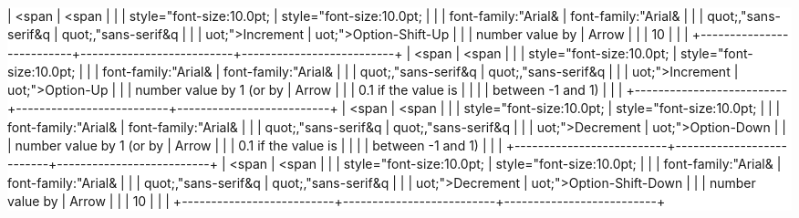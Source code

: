 | <span                    | <span                    |                          |
| style="font-size:10.0pt; | style="font-size:10.0pt; |                          |
| font-family:&quot;Arial& | font-family:&quot;Arial& |                          |
| quot;,&quot;sans-serif&q | quot;,&quot;sans-serif&q |                          |
| uot;">Increment          | uot;">Option-Shift-Up    |                          |
| number value by          | Arrow</span>             |                          |
| 10</span>                |                          |                          |
+--------------------------+--------------------------+--------------------------+
| <span                    | <span                    |                          |
| style="font-size:10.0pt; | style="font-size:10.0pt; |                          |
| font-family:&quot;Arial& | font-family:&quot;Arial& |                          |
| quot;,&quot;sans-serif&q | quot;,&quot;sans-serif&q |                          |
| uot;">Increment          | uot;">Option-Up          |                          |
| number value by 1 (or by | Arrow</span>             |                          |
| 0.1 if the value is      |                          |                          |
| between -1 and 1)</span> |                          |                          |
+--------------------------+--------------------------+--------------------------+
| <span                    | <span                    |                          |
| style="font-size:10.0pt; | style="font-size:10.0pt; |                          |
| font-family:&quot;Arial& | font-family:&quot;Arial& |                          |
| quot;,&quot;sans-serif&q | quot;,&quot;sans-serif&q |                          |
| uot;">Decrement          | uot;">Option-Down        |                          |
| number value by 1 (or by | Arrow</span>             |                          |
| 0.1 if the value is      |                          |                          |
| between -1 and 1)</span> |                          |                          |
+--------------------------+--------------------------+--------------------------+
| <span                    | <span                    |                          |
| style="font-size:10.0pt; | style="font-size:10.0pt; |                          |
| font-family:&quot;Arial& | font-family:&quot;Arial& |                          |
| quot;,&quot;sans-serif&q | quot;,&quot;sans-serif&q |                          |
| uot;">Decrement          | uot;">Option-Shift-Down  |                          |
| number value by          | Arrow</span>             |                          |
| 10</span>                |                          |                          |
+--------------------------+--------------------------+--------------------------+
